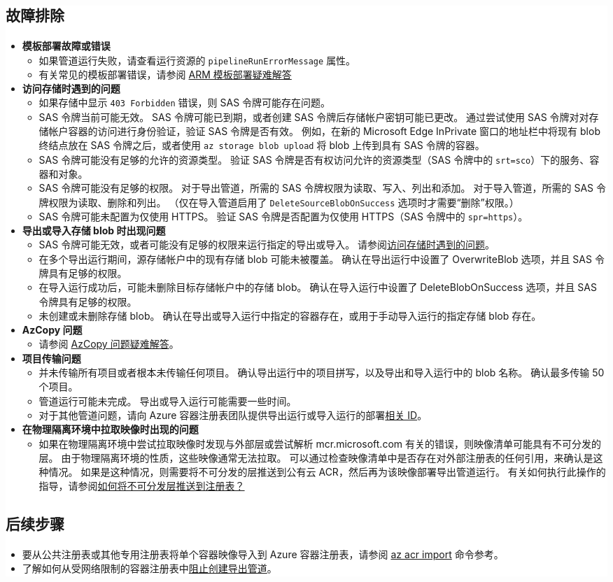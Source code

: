## <a name="troubleshooting"></a>故障排除

* **模板部署故障或错误**
  * 如果管道运行失败，请查看运行资源的 `pipelineRunErrorMessage` 属性。
  * 有关常见的模板部署错误，请参阅 [ARM 模板部署疑难解答](../azure-resource-manager/templates/template-tutorial-troubleshoot.md)
* **访问存储时遇到的问题**<a name="problems-accessing-storage"></a>
  * 如果存储中显示 `403 Forbidden` 错误，则 SAS 令牌可能存在问题。
  * SAS 令牌当前可能无效。 SAS 令牌可能已到期，或者创建 SAS 令牌后存储帐户密钥可能已更改。 通过尝试使用 SAS 令牌对对存储帐户容器的访问进行身份验证，验证 SAS 令牌是否有效。 例如，在新的 Microsoft Edge InPrivate 窗口的地址栏中将现有 blob 终结点放在 SAS 令牌之后，或者使用 `az storage blob upload` 将 blob 上传到具有 SAS 令牌的容器。
  * SAS 令牌可能没有足够的允许的资源类型。 验证 SAS 令牌是否有权访问允许的资源类型（SAS 令牌中的 `srt=sco`）下的服务、容器和对象。
  * SAS 令牌可能没有足够的权限。 对于导出管道，所需的 SAS 令牌权限为读取、写入、列出和添加。 对于导入管道，所需的 SAS 令牌权限为读取、删除和列出。 （仅在导入管道启用了 `DeleteSourceBlobOnSuccess` 选项时才需要“删除”权限。）
  * SAS 令牌可能未配置为仅使用 HTTPS。 验证 SAS 令牌是否配置为仅使用 HTTPS（SAS 令牌中的 `spr=https`）。
* **导出或导入存储 blob 时出现问题**
  * SAS 令牌可能无效，或者可能没有足够的权限来运行指定的导出或导入。 请参阅[访问存储时遇到的问题](#problems-accessing-storage)。
  * 在多个导出运行期间，源存储帐户中的现有存储 blob 可能未被覆盖。 确认在导出运行中设置了 OverwriteBlob 选项，并且 SAS 令牌具有足够的权限。
  * 在导入运行成功后，可能未删除目标存储帐户中的存储 blob。 确认在导入运行中设置了 DeleteBlobOnSuccess 选项，并且 SAS 令牌具有足够的权限。
  * 未创建或未删除存储 blob。 确认在导出或导入运行中指定的容器存在，或用于手动导入运行的指定存储 blob 存在。 
* **AzCopy 问题**
  * 请参阅 [AzCopy 问题疑难解答](../storage/common/storage-use-azcopy-configure.md)。  
* **项目传输问题**
  * 并未传输所有项目或者根本未传输任何项目。 确认导出运行中的项目拼写，以及导出和导入运行中的 blob 名称。 确认最多传输 50 个项目。
  * 管道运行可能未完成。 导出或导入运行可能需要一些时间。 
  * 对于其他管道问题，请向 Azure 容器注册表团队提供导出运行或导入运行的部署[相关 ID](../azure-resource-manager/templates/deployment-history.md)。
* **在物理隔离环境中拉取映像时出现的问题**
  * 如果在物理隔离环境中尝试拉取映像时发现与外部层或尝试解析 mcr.microsoft.com 有关的错误，则映像清单可能具有不可分发的层。 由于物理隔离环境的性质，这些映像通常无法拉取。 可以通过检查映像清单中是否存在对外部注册表的任何引用，来确认是这种情况。 如果是这种情况，则需要将不可分发的层推送到公有云 ACR，然后再为该映像部署导出管道运行。 有关如何执行此操作的指导，请参阅[如何将不可分发层推送到注册表？](./container-registry-faq.yml#how-do-i-push-non-distributable-layers-to-a-registry-)

## <a name="next-steps"></a>后续步骤

* 要从公共注册表或其他专用注册表将单个容器映像导入到 Azure 容器注册表，请参阅 [az acr import][az-acr-import] 命令参考。
* 了解如何从受网络限制的容器注册表中[阻止创建导出管道](data-loss-prevention.md)。


[terms-of-use]: https://azure.microsoft.com/support/legal/preview-supplemental-terms/




[azure-cli]: /cli/azure/install-azure-cli
[az-login]: /cli/azure/reference-index#az_login
[az-keyvault-secret-set]: /cli/azure/keyvault/secret#az_keyvault_secret_set
[az-keyvault-secret-show]: /cli/azure/keyvault/secret#az_keyvault_secret_show
[az-keyvault-set-policy]: /cli/azure/keyvault#az_keyvault_set_policy
[az-storage-container-generate-sas]: /cli/azure/storage/container#az_storage_container_generate_sas
[az-storage-blob-list]: /cli/azure/storage/blob#az_storage-blob-list
[az-deployment-group-create]: /cli/azure/deployment/group#az_deployment_group_create
[az-deployment-group-delete]: /cli/azure/deployment/group#az_deployment_group_delete
[az-deployment-group-show]: /cli/azure/deployment/group#az_deployment_group_show
[az-acr-repository-list]: /cli/azure/acr/repository#az_acr_repository_list
[az-acr-import]: /cli/azure/acr#az_acr_import
[az-resource-delete]: /cli/azure/resource#az_resource_delete
